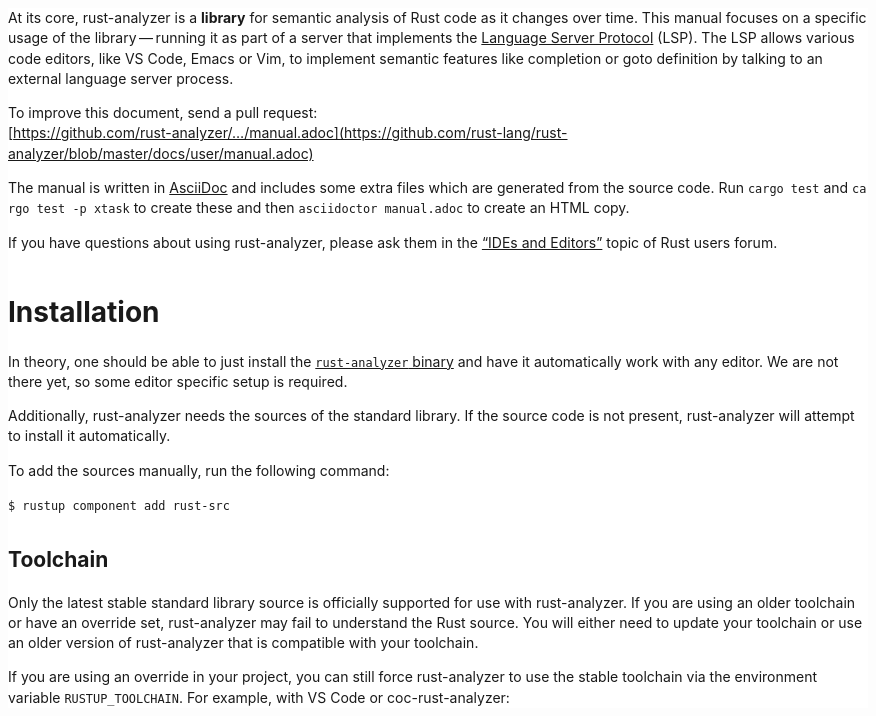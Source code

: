 At its core, rust-analyzer is a **library** for semantic analysis of
Rust code as it changes over time. This manual focuses on a specific
usage of the library — running it as part of a server that implements
the [Language Server
Protocol](https://microsoft.github.io/language-server-protocol/) (LSP).
The LSP allows various code editors, like VS Code, Emacs or Vim, to
implement semantic features like completion or goto definition by
talking to an external language server process.

<div class="tip">

To improve this document, send a pull request:  
[https://github.com/rust-analyzer/…​/manual.adoc](https://github.com/rust-lang/rust-analyzer/blob/master/docs/user/manual.adoc)

The manual is written in [AsciiDoc](https://asciidoc.org) and includes
some extra files which are generated from the source code. Run
`cargo test` and `cargo test -p xtask` to create these and then
`asciidoctor manual.adoc` to create an HTML copy.

</div>

If you have questions about using rust-analyzer, please ask them in the
[“IDEs and Editors”](https://users.rust-lang.org/c/ide/14) topic of Rust
users forum.



# Installation

In theory, one should be able to just install the [`rust-analyzer`
binary](#rust-analyzer-language-server-binary) and have it automatically
work with any editor. We are not there yet, so some editor specific
setup is required.

Additionally, rust-analyzer needs the sources of the standard library.
If the source code is not present, rust-analyzer will attempt to install
it automatically.

To add the sources manually, run the following command:

``` bash
$ rustup component add rust-src
```

## Toolchain

Only the latest stable standard library source is officially supported
for use with rust-analyzer. If you are using an older toolchain or have
an override set, rust-analyzer may fail to understand the Rust source.
You will either need to update your toolchain or use an older version of
rust-analyzer that is compatible with your toolchain.

If you are using an override in your project, you can still force
rust-analyzer to use the stable toolchain via the environment variable
`RUSTUP_TOOLCHAIN`. For example, with VS Code or coc-rust-analyzer:
